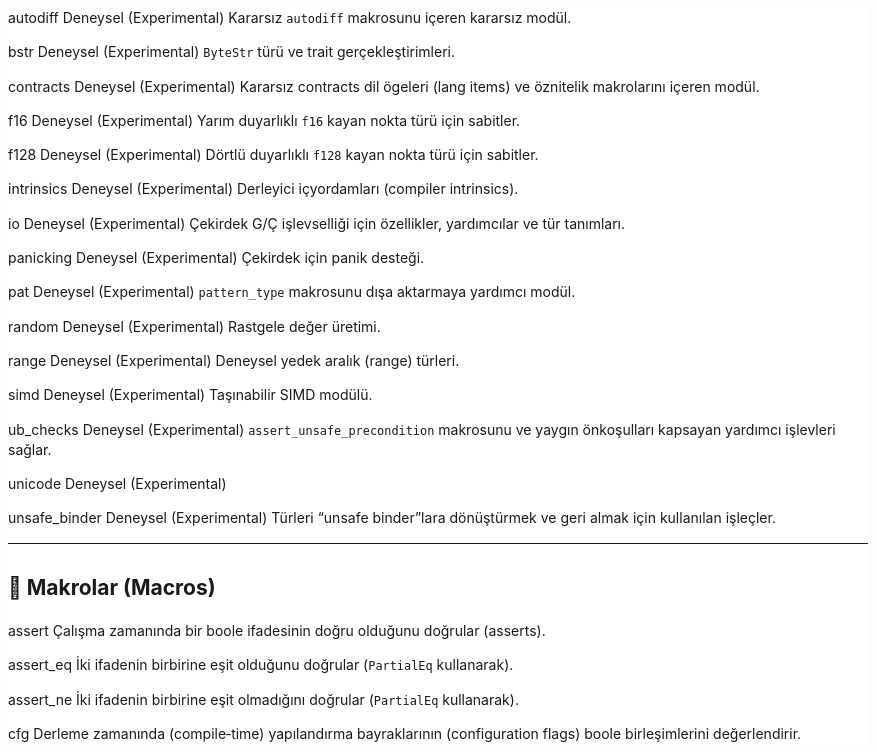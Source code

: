 autodiff Deneysel (Experimental)
Kararsız `autodiff` makrosunu içeren kararsız modül.

bstr Deneysel (Experimental)
`ByteStr` türü ve trait gerçekleştirimleri.

contracts Deneysel (Experimental)
Kararsız contracts dil ögeleri (lang items) ve öznitelik makrolarını içeren modül.

f16 Deneysel (Experimental)
Yarım duyarlıklı `f16` kayan nokta türü için sabitler.

f128 Deneysel (Experimental)
Dörtlü duyarlıklı `f128` kayan nokta türü için sabitler.

intrinsics Deneysel (Experimental)
Derleyici içyordamları (compiler intrinsics).

io Deneysel (Experimental)
Çekirdek G/Ç işlevselliği için özellikler, yardımcılar ve tür tanımları.

panicking Deneysel (Experimental)
Çekirdek için panik desteği.

pat Deneysel (Experimental)
`pattern_type` makrosunu dışa aktarmaya yardımcı modül.

random Deneysel (Experimental)
Rastgele değer üretimi.

range Deneysel (Experimental)
Deneysel yedek aralık (range) türleri.

simd Deneysel (Experimental)
Taşınabilir SIMD modülü.

ub\_checks Deneysel (Experimental)
`assert_unsafe_precondition` makrosunu ve yaygın önkoşulları kapsayan yardımcı işlevleri sağlar.

unicode Deneysel (Experimental)

unsafe\_binder Deneysel (Experimental)
Türleri “unsafe binder”lara dönüştürmek ve geri almak için kullanılan işleçler.

---

## 🧷 Makrolar (Macros)

assert
Çalışma zamanında bir boole ifadesinin doğru olduğunu doğrular (asserts).

assert\_eq
İki ifadenin birbirine eşit olduğunu doğrular (`PartialEq` kullanarak).

assert\_ne
İki ifadenin birbirine eşit olmadığını doğrular (`PartialEq` kullanarak).

cfg
Derleme zamanında (compile‑time) yapılandırma bayraklarının (configuration flags) boole birleşimlerini değerlendirir.
